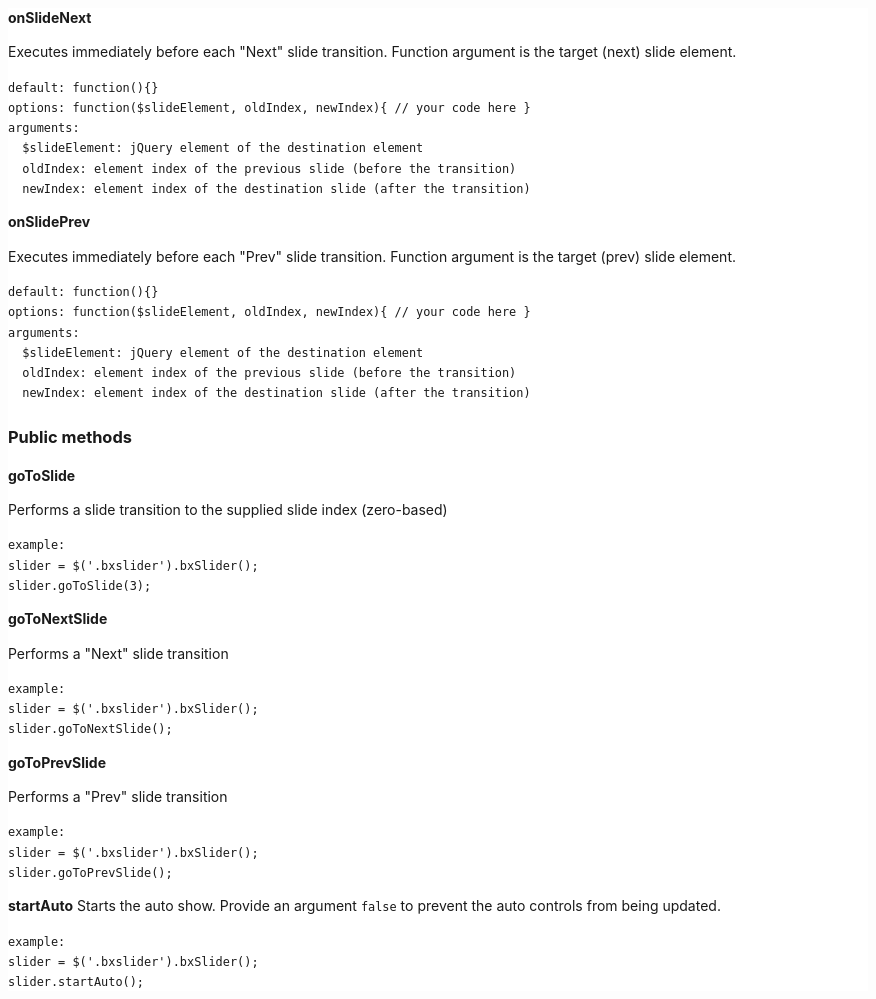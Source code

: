 **onSlideNext**

Executes immediately before each "Next" slide transition. Function argument is the target (next) slide element.
```
default: function(){}
options: function($slideElement, oldIndex, newIndex){ // your code here }
arguments:
  $slideElement: jQuery element of the destination element
  oldIndex: element index of the previous slide (before the transition)
  newIndex: element index of the destination slide (after the transition)
```

**onSlidePrev**

Executes immediately before each "Prev" slide transition. Function argument is the target (prev) slide element.
```
default: function(){}
options: function($slideElement, oldIndex, newIndex){ // your code here }
arguments:
  $slideElement: jQuery element of the destination element
  oldIndex: element index of the previous slide (before the transition)
  newIndex: element index of the destination slide (after the transition)
```

### Public methods

**goToSlide**

Performs a slide transition to the supplied slide index (zero-based)
```
example:
slider = $('.bxslider').bxSlider();
slider.goToSlide(3);
```

**goToNextSlide**

Performs a "Next" slide transition
```
example:
slider = $('.bxslider').bxSlider();
slider.goToNextSlide();
```

**goToPrevSlide**

Performs a "Prev" slide transition
```
example:
slider = $('.bxslider').bxSlider();
slider.goToPrevSlide();
```

**startAuto**
Starts the auto show. Provide an argument `false` to prevent the auto controls from being updated.
```
example:
slider = $('.bxslider').bxSlider();
slider.startAuto();
```
